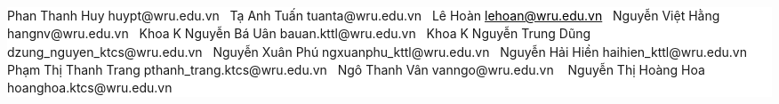 </tr>
<tr style="height: 13.0pt;">
<td style="height: 13.0pt; width: 223pt;" width="297">Phan Thanh Huy</td>
<td style="border-left: none;">huypt@wru.edu.vn</td>
<td style="border-left: none;">&nbsp;</td>
</tr>
<tr style="height: 13.0pt;">
<td style="height: 13.0pt; width: 223pt;" width="297">Tạ Anh Tuấn</td>
<td style="border-left: none;">tuanta@wru.edu.vn</td>
<td style="border-left: none;">&nbsp;</td>
</tr>
<tr style="height: 13.0pt;">
<td style="height: 13.0pt; width: 223pt;" width="297">L&ecirc; Ho&agrave;n</td>
<td style="border-left: none; width: 175pt;" width="233"><a href="mailto:lehoan@wru.edu.vn"><span style="color: black; text-decoration: none;">lehoan@wru.edu.vn</span></a></td>
<td style="border-left: none; width: 175pt;" width="233">&nbsp;</td>
</tr>
<tr style="height: 13.0pt;">
<td style="height: 13.0pt; width: 223pt;" width="297">Nguyễn Việt Hằng</td>
<td style="border-left: none;">hangnv@wru.edu.vn</td>
<td style="border-left: none;">&nbsp;</td>
</tr>
<tr style="height: 12.75pt;">
<td style="height: 219.0pt; width: 173pt;" rowspan="17" width="231">Khoa K</td>
<td style="border-left: none; width: 223pt;" width="297">Nguyễn B&aacute; U&acirc;n</td>
<td style="border-left: none;">bauan.kttl@wru.edu.vn</td>
<td style="border-left: none;">&nbsp;</td>
<td style="width: 269pt;" rowspan="17" width="359">Khoa K</td>
</tr>
<tr style="height: 12.75pt;">
<td style="height: 12.75pt; border-left: none; width: 223pt;" width="297">Nguyễn Trung Dũng</td>
<td style="border-left: none;">dzung_nguyen_ktcs@wru.edu.vn</td>
<td style="border-left: none;">&nbsp;</td>
</tr>
<tr style="height: 12.75pt;">
<td style="height: 12.75pt; border-left: none; width: 223pt;" width="297">Nguyễn Xu&acirc;n Ph&uacute;</td>
<td style="border-left: none;">ngxuanphu_kttl@wru.edu.vn</td>
<td style="border-left: none;">&nbsp;</td>
</tr>
<tr style="page-break-before: always; height: 12.75pt;">
<td style="height: 12.75pt; border-left: none; width: 223pt;" width="297">Nguyễn Hải Hiền</td>
<td style="border-left: none;">haihien_kttl@wru.edu.vn</td>
<td style="border-left: none;">&nbsp;</td>
</tr>
<tr style="height: 12.75pt;">
<td style="height: 12.75pt; border-left: none; width: 223pt;" width="297">Phạm Thị Thanh Trang</td>
<td style="border-left: none;">pthanh_trang.ktcs@wru.edu.vn</td>
<td style="border-left: none;">&nbsp;</td>
</tr>
<tr style="height: 12.75pt;">
<td style="height: 12.75pt; border-left: none; width: 223pt;" width="297">Ng&ocirc; Thanh V&acirc;n</td>
<td>vanngo@wru.edu.vn&nbsp;</td>
<td>&nbsp;</td>
</tr>
<tr style="height: 12.75pt;">
<td style="height: 12.75pt; border-left: none; width: 223pt;" width="297">Nguyễn Thị Ho&agrave;ng Hoa</td>
<td style="border-left: none;">hoanghoa.ktcs@wru.edu.vn</td>
<td style="border-left: none;">&nbsp;</td>
</tr>
<tr style="height: 12.75pt;">